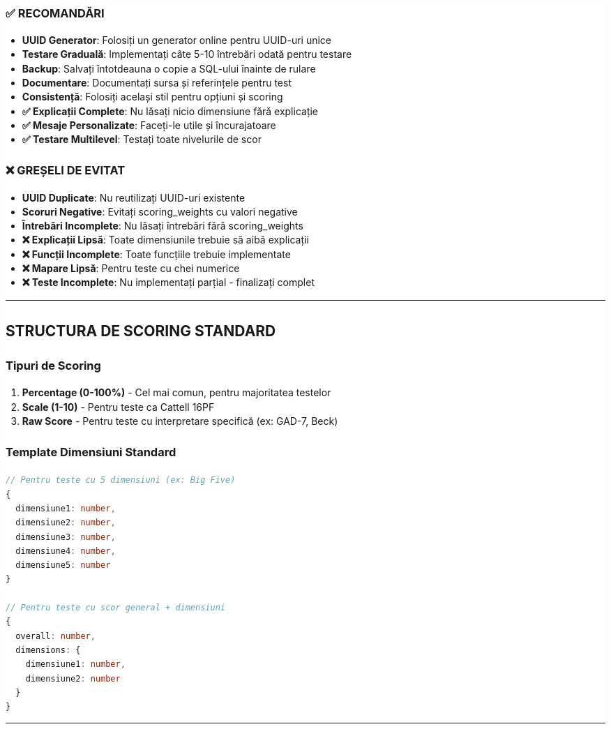 ### ✅ RECOMANDĂRI
- **UUID Generator**: Folosiți un generator online pentru UUID-uri unice
- **Testare Graduală**: Implementați câte 5-10 întrebări odată pentru testare
- **Backup**: Salvați întotdeauna o copie a SQL-ului înainte de rulare
- **Documentare**: Documentați sursa și referințele pentru test
- **Consistență**: Folosiți același stil pentru opțiuni și scoring
- **✅ Explicații Complete**: Nu lăsați nicio dimensiune fără explicație
- **✅ Mesaje Personalizate**: Faceți-le utile și încurajatoare
- **✅ Testare Multilevel**: Testați toate nivelurile de scor

### ❌ GREȘELI DE EVITAT
- **UUID Duplicate**: Nu reutilizați UUID-uri existente
- **Scoruri Negative**: Evitați scoring_weights cu valori negative
- **Întrebări Incomplete**: Nu lăsați întrebări fără scoring_weights
- **❌ Explicații Lipsă**: Toate dimensiunile trebuie să aibă explicații
- **❌ Funcții Incomplete**: Toate funcțiile trebuie implementate
- **❌ Mapare Lipsă**: Pentru teste cu chei numerice
- **❌ Teste Incomplete**: Nu implementați parțial - finalizați complet

---

## STRUCTURA DE SCORING STANDARD

### Tipuri de Scoring
1. **Percentage (0-100%)** - Cel mai comun, pentru majoritatea testelor
2. **Scale (1-10)** - Pentru teste ca Cattell 16PF
3. **Raw Score** - Pentru teste cu interpretare specifică (ex: GAD-7, Beck)

### Template Dimensiuni Standard
```typescript
// Pentru teste cu 5 dimensiuni (ex: Big Five)
{
  dimensiune1: number,
  dimensiune2: number,
  dimensiune3: number,
  dimensiune4: number,
  dimensiune5: number
}

// Pentru teste cu scor general + dimensiuni
{
  overall: number,
  dimensions: {
    dimensiune1: number,
    dimensiune2: number
  }
}
```

---
